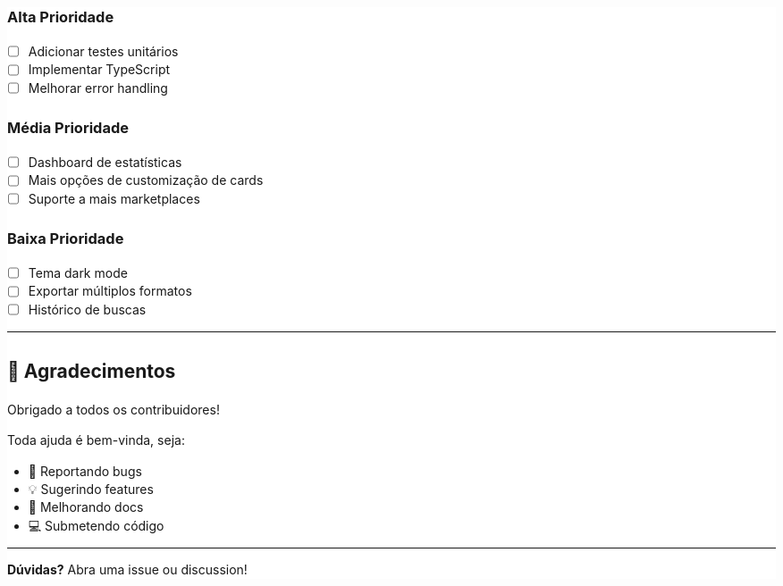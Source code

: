 ### Alta Prioridade
- [ ] Adicionar testes unitários
- [ ] Implementar TypeScript
- [ ] Melhorar error handling

### Média Prioridade
- [ ] Dashboard de estatísticas
- [ ] Mais opções de customização de cards
- [ ] Suporte a mais marketplaces

### Baixa Prioridade
- [ ] Tema dark mode
- [ ] Exportar múltiplos formatos
- [ ] Histórico de buscas

---

## 🙏 Agradecimentos

Obrigado a todos os contribuidores! 

Toda ajuda é bem-vinda, seja:
- 🐛 Reportando bugs
- 💡 Sugerindo features
- 📝 Melhorando docs
- 💻 Submetendo código

---

**Dúvidas?** Abra uma issue ou discussion!
